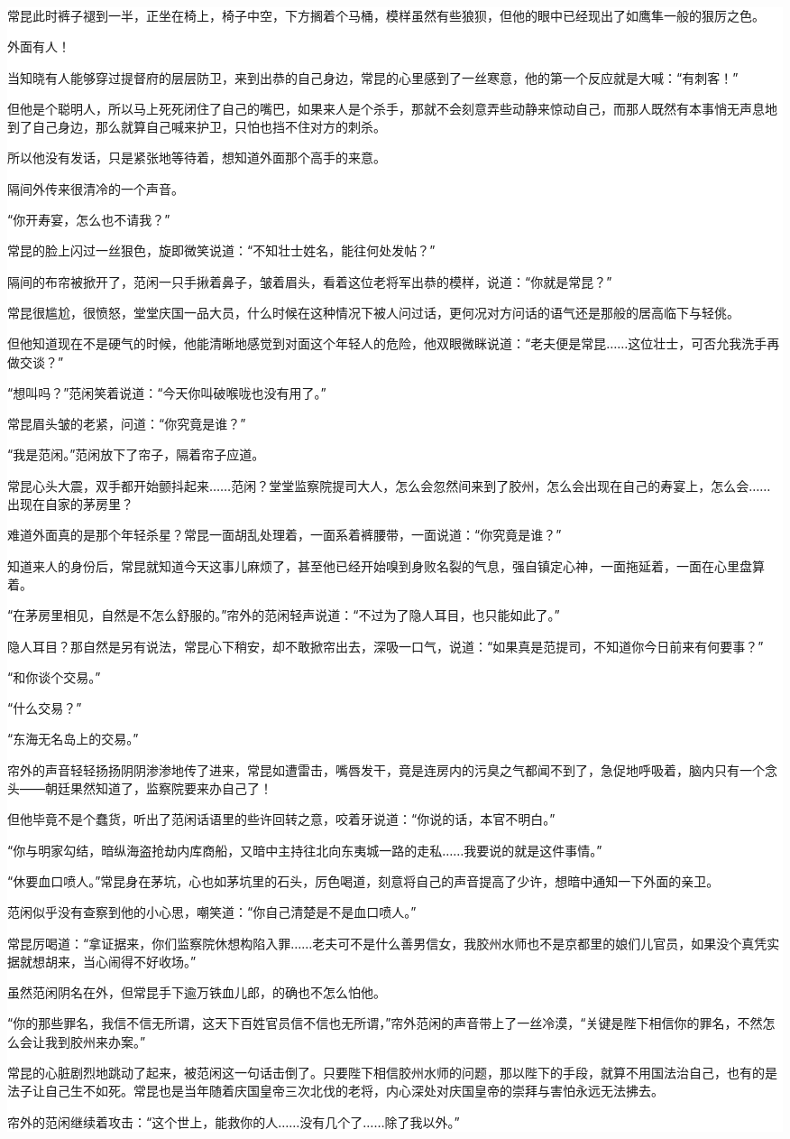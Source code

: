 常昆此时裤子褪到一半，正坐在椅上，椅子中空，下方搁着个马桶，模样虽然有些狼狈，但他的眼中已经现出了如鹰隼一般的狠厉之色。

外面有人！

当知晓有人能够穿过提督府的层层防卫，来到出恭的自己身边，常昆的心里感到了一丝寒意，他的第一个反应就是大喊：“有刺客！”

但他是个聪明人，所以马上死死闭住了自己的嘴巴，如果来人是个杀手，那就不会刻意弄些动静来惊动自己，而那人既然有本事悄无声息地到了自己身边，那么就算自己喊来护卫，只怕也挡不住对方的刺杀。

所以他没有发话，只是紧张地等待着，想知道外面那个高手的来意。

隔间外传来很清冷的一个声音。

“你开寿宴，怎么也不请我？”

常昆的脸上闪过一丝狠色，旋即微笑说道：“不知壮士姓名，能往何处发帖？”

隔间的布帘被掀开了，范闲一只手揪着鼻子，皱着眉头，看着这位老将军出恭的模样，说道：“你就是常昆？”

常昆很尴尬，很愤怒，堂堂庆国一品大员，什么时候在这种情况下被人问过话，更何况对方问话的语气还是那般的居高临下与轻佻。

但他知道现在不是硬气的时候，他能清晰地感觉到对面这个年轻人的危险，他双眼微眯说道：“老夫便是常昆……这位壮士，可否允我洗手再做交谈？”

“想叫吗？”范闲笑着说道：“今天你叫破喉咙也没有用了。”

常昆眉头皱的老紧，问道：“你究竟是谁？”

“我是范闲。”范闲放下了帘子，隔着帘子应道。

常昆心头大震，双手都开始颤抖起来……范闲？堂堂监察院提司大人，怎么会忽然间来到了胶州，怎么会出现在自己的寿宴上，怎么会……出现在自家的茅房里？

难道外面真的是那个年轻杀星？常昆一面胡乱处理着，一面系着裤腰带，一面说道：“你究竟是谁？”

知道来人的身份后，常昆就知道今天这事儿麻烦了，甚至他已经开始嗅到身败名裂的气息，强自镇定心神，一面拖延着，一面在心里盘算着。

“在茅房里相见，自然是不怎么舒服的。”帘外的范闲轻声说道：“不过为了隐人耳目，也只能如此了。”

隐人耳目？那自然是另有说法，常昆心下稍安，却不敢掀帘出去，深吸一口气，说道：“如果真是范提司，不知道你今日前来有何要事？”

“和你谈个交易。”

“什么交易？”

“东海无名岛上的交易。”

帘外的声音轻轻扬扬阴阴渗渗地传了进来，常昆如遭雷击，嘴唇发干，竟是连房内的污臭之气都闻不到了，急促地呼吸着，脑内只有一个念头——朝廷果然知道了，监察院要来办自己了！

但他毕竟不是个蠢货，听出了范闲话语里的些许回转之意，咬着牙说道：“你说的话，本官不明白。”

“你与明家勾结，暗纵海盗抢劫内库商船，又暗中主持往北向东夷城一路的走私……我要说的就是这件事情。”

“休要血口喷人。”常昆身在茅坑，心也如茅坑里的石头，厉色喝道，刻意将自己的声音提高了少许，想暗中通知一下外面的亲卫。

范闲似乎没有查察到他的小心思，嘲笑道：“你自己清楚是不是血口喷人。”

常昆厉喝道：“拿证据来，你们监察院休想构陷入罪……老夫可不是什么善男信女，我胶州水师也不是京都里的娘们儿官员，如果没个真凭实据就想胡来，当心闹得不好收场。”

虽然范闲阴名在外，但常昆手下逾万铁血儿郎，的确也不怎么怕他。

“你的那些罪名，我信不信无所谓，这天下百姓官员信不信也无所谓，”帘外范闲的声音带上了一丝冷漠，“关键是陛下相信你的罪名，不然怎么会让我到胶州来办案。”

常昆的心脏剧烈地跳动了起来，被范闲这一句话击倒了。只要陛下相信胶州水师的问题，那以陛下的手段，就算不用国法治自己，也有的是法子让自己生不如死。常昆也是当年随着庆国皇帝三次北伐的老将，内心深处对庆国皇帝的崇拜与害怕永远无法拂去。

帘外的范闲继续着攻击：“这个世上，能救你的人……没有几个了……除了我以外。”

